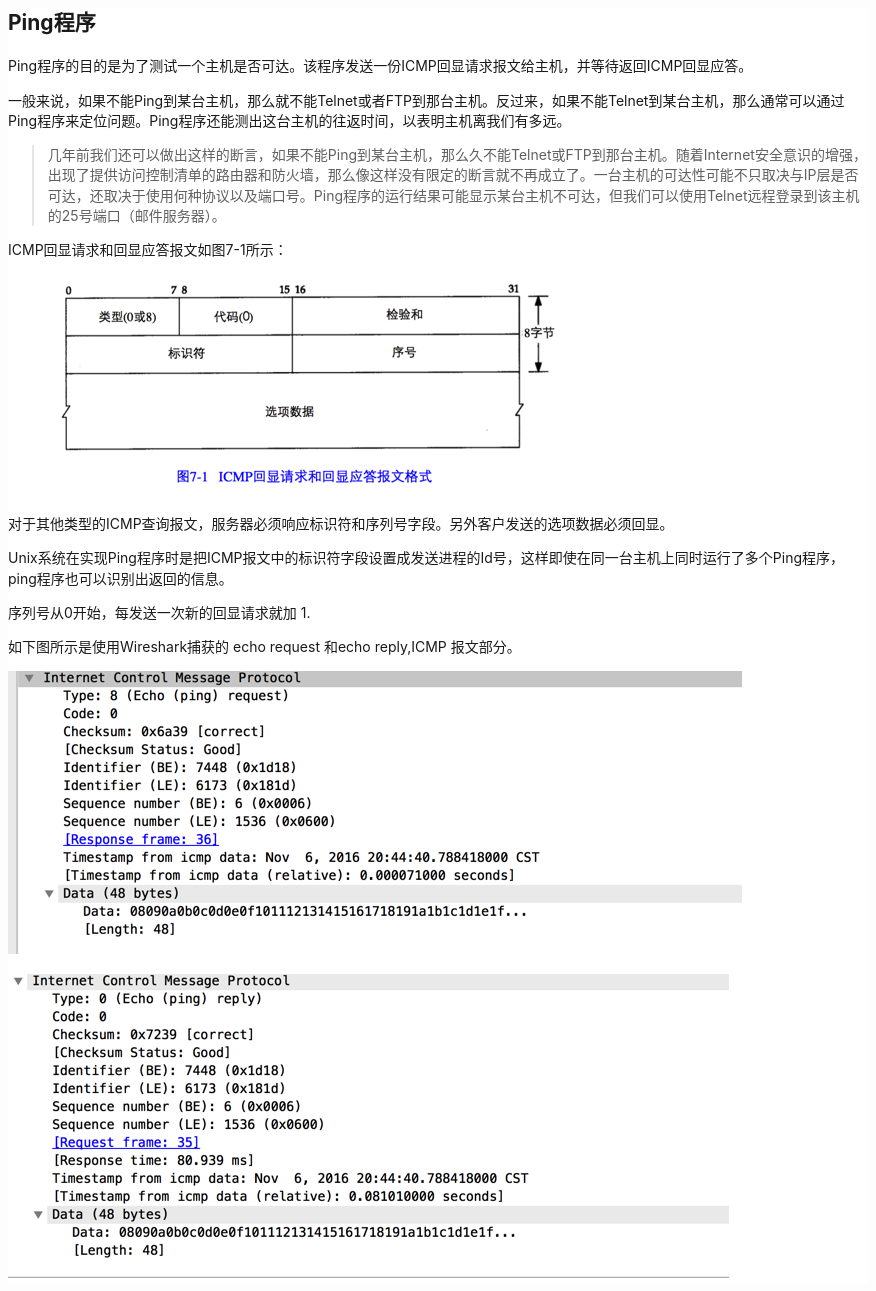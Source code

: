 ## Ping程序
Ping程序的目的是为了测试一个主机是否可达。该程序发送一份ICMP回显请求报文给主机，并等待返回ICMP回显应答。

一般来说，如果不能Ping到某台主机，那么就不能Telnet或者FTP到那台主机。反过来，如果不能Telnet到某台主机，那么通常可以通过Ping程序来定位问题。Ping程序还能测出这台主机的往返时间，以表明主机离我们有多远。

>几年前我们还可以做出这样的断言，如果不能Ping到某台主机，那么久不能Telnet或FTP到那台主机。随着Internet安全意识的增强，出现了提供访问控制清单的路由器和防火墙，那么像这样没有限定的断言就不再成立了。一台主机的可达性可能不只取决与IP层是否可达，还取决于使用何种协议以及端口号。Ping程序的运行结果可能显示某台主机不可达，但我们可以使用Telnet远程登录到该主机的25号端口（邮件服务器）。

ICMP回显请求和回显应答报文如图7-1所示：

![](./include/7-1.png)

对于其他类型的ICMP查询报文，服务器必须响应标识符和序列号字段。另外客户发送的选项数据必须回显。

Unix系统在实现Ping程序时是把ICMP报文中的标识符字段设置成发送进程的Id号，这样即使在同一台主机上同时运行了多个Ping程序，ping程序也可以识别出返回的信息。

序列号从0开始，每发送一次新的回显请求就加 1.

如下图所示是使用Wireshark捕获的 echo request 和echo reply,ICMP 报文部分。

![](./include/echo-ping-request.png)

![](./include/echo-ping-reply.png)